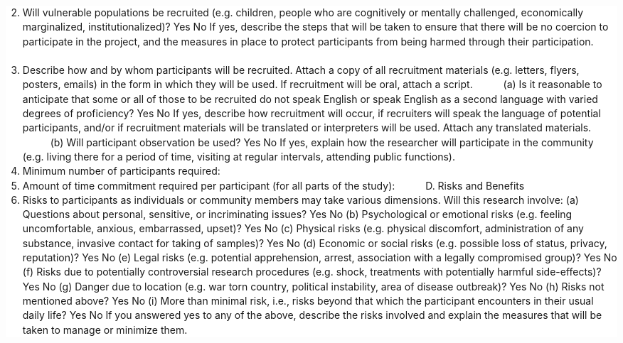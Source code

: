 2.	Will vulnerable populations be recruited (e.g. children, people who are cognitively or mentally challenged, economically marginalized, institutionalized)?
 Yes	 No
If yes, describe the steps that will be taken to ensure that there will be no coercion to participate in the project, and the measures in place to protect participants from being harmed through their participation.
     
3.	Describe how and by whom participants will be recruited. Attach a copy of all recruitment materials (e.g. letters, flyers, posters, emails) in the form in which they will be used. If recruitment will be oral, attach a script.
     
(a)	Is it reasonable to anticipate that some or all of those to be recruited do not speak English or speak English as a second language with varied degrees of proficiency?
 Yes	 No
If yes, describe how recruitment will occur, if recruiters will speak the language of potential participants, and/or if recruitment materials will be translated or interpreters will be used. Attach any translated materials.
     
(b)	Will participant observation be used?
 Yes	 No
If yes, explain how the researcher will participate in the community (e.g. living there for a period of time, visiting at regular intervals, attending public functions).
     
4.	Minimum number of participants required:
     
5.	Amount of time commitment required per participant (for all parts of the study):
     
D.	Risks and Benefits
1.	Risks to participants as individuals or community members may take various dimensions. Will this research involve:
(a)	Questions about personal, sensitive, or incriminating issues?
 Yes	 No
(b)	Psychological or emotional risks (e.g. feeling uncomfortable, anxious, embarrassed, upset)?
 Yes	 No
(c)	Physical risks (e.g. physical discomfort, administration of any substance, invasive contact for taking of samples)?
 Yes	 No
(d)	Economic or social risks (e.g. possible loss of status, privacy, reputation)?
 Yes	 No
(e)	Legal risks (e.g. potential apprehension, arrest, association with a legally compromised group)?
 Yes	 No
(f)	Risks due to potentially controversial research procedures (e.g. shock, treatments with potentially harmful side-effects)?
 Yes	 No
(g)	Danger due to location (e.g. war torn country, political instability, area of disease outbreak)?
 Yes	 No
(h)	Risks not mentioned above?
 Yes	 No
(i)	More than minimal risk, i.e., risks beyond that which the participant encounters in their usual daily life?
 Yes	 No
If you answered yes to any of the above, describe the risks involved and explain the measures that will be taken to manage or minimize them.
     
